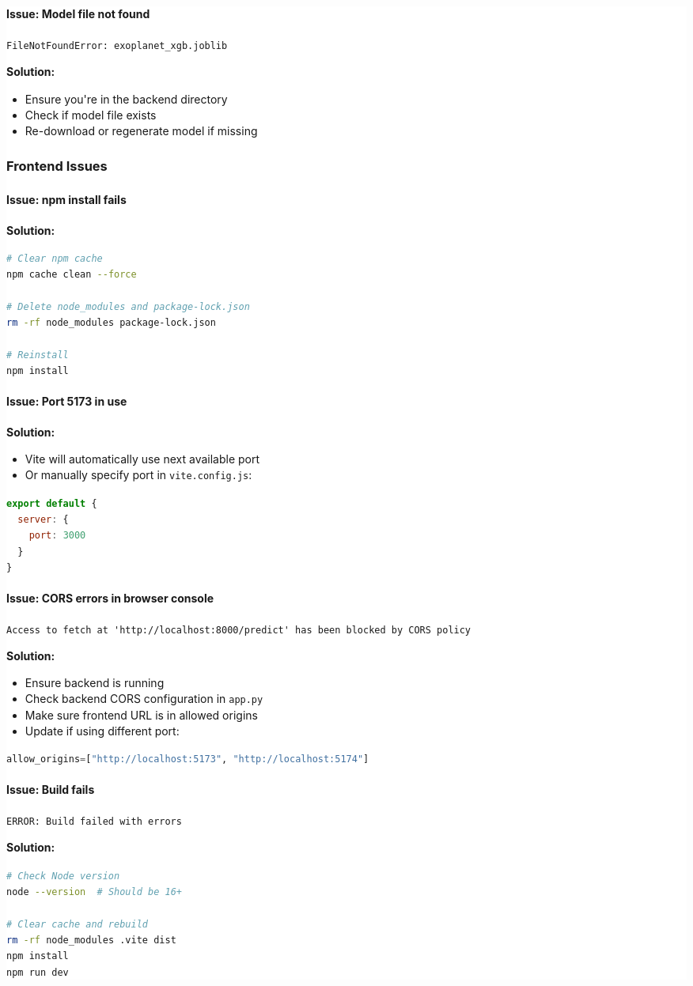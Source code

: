 #### Issue: Model file not found
```
FileNotFoundError: exoplanet_xgb.joblib
```
**Solution:**
- Ensure you're in the backend directory
- Check if model file exists
- Re-download or regenerate model if missing

### Frontend Issues

#### Issue: npm install fails
**Solution:**
```bash
# Clear npm cache
npm cache clean --force

# Delete node_modules and package-lock.json
rm -rf node_modules package-lock.json

# Reinstall
npm install
```

#### Issue: Port 5173 in use
**Solution:**
- Vite will automatically use next available port
- Or manually specify port in `vite.config.js`:
```javascript
export default {
  server: {
    port: 3000
  }
}
```

#### Issue: CORS errors in browser console
```
Access to fetch at 'http://localhost:8000/predict' has been blocked by CORS policy
```
**Solution:**
- Ensure backend is running
- Check backend CORS configuration in `app.py`
- Make sure frontend URL is in allowed origins
- Update if using different port:
```python
allow_origins=["http://localhost:5173", "http://localhost:5174"]
```

#### Issue: Build fails
```
ERROR: Build failed with errors
```
**Solution:**
```bash
# Check Node version
node --version  # Should be 16+

# Clear cache and rebuild
rm -rf node_modules .vite dist
npm install
npm run dev
```
